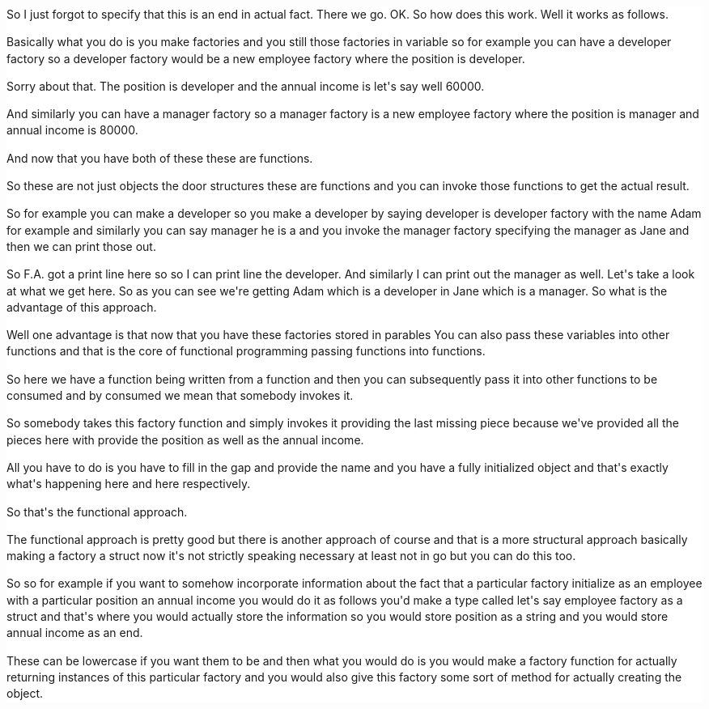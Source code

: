 So I just forgot to specify that this is an end in actual fact.
There we go.
OK.
So how does this work.
Well it works as follows.

Basically what you do is you make factories and you still those factories in variable so for example you can have a developer factory so a developer factory would be a new employee factory where the position is developer.

Sorry about that.
The position is developer and the annual income is let's say well 60000.

And similarly you can have a manager factory so a manager factory is a new employee factory where the position is manager and annual income is 80000.

And now that you have both of these these are functions.

So these are not just objects the door structures these are functions and you can invoke those functions to get the actual result.

So for example you can make a developer so you make a developer by saying developer is developer factory with the name Adam for example and similarly you can say manager he is a and you invoke the manager factory specifying the manager as Jane and then we can print those out.

So F.A. got a print line here so so I can print line the developer.
And similarly I can print out the manager as well.
Let's take a look at what we get here.
So as you can see we're getting Adam which is a developer in Jane which is a manager.
So what is the advantage of this approach.

Well one advantage is that now that you have these factories stored in parables You can also pass these variables into other functions and that is the core of functional programming passing functions into functions.

So here we have a function being written from a function and then you can subsequently pass it into other functions to be consumed and by consumed we mean that somebody invokes it.

So somebody takes this factory function and simply invokes it providing the last missing piece because we've provided all the pieces here with provide the position as well as the annual income.

All you have to do is you have to fill in the gap and provide the name and you have a fully initialized object and that's exactly what's happening here and here respectively.

So that's the functional approach.

The functional approach is pretty good but there is another approach of course and that is a more structural approach basically making a factory a struct now it's not strictly speaking necessary at least not in go but you can do this too.

So so for example if you want to somehow incorporate information about the fact that a particular factory initialize as an employee with a particular position an annual income you would do it as follows you'd make a type called let's say employee factory as a struct and that's where you would actually store the information so you would store position as a string and you would store annual income as an end.

These can be lowercase if you want them to be and then what you would do is you would make a factory function for actually returning instances of this particular factory and you would also give this factory some sort of method for actually creating the object.
